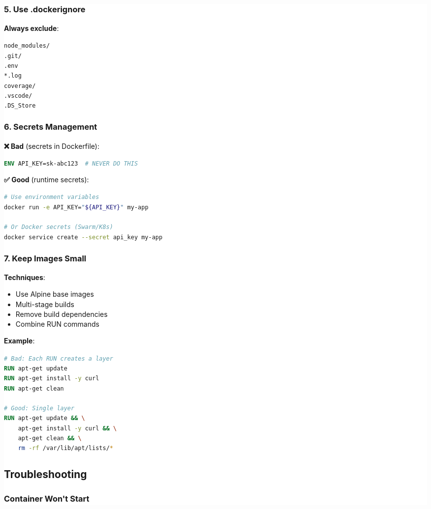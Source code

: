 ### 5. Use .dockerignore

**Always exclude**:
```
node_modules/
.git/
.env
*.log
coverage/
.vscode/
.DS_Store
```

### 6. Secrets Management

**❌ Bad** (secrets in Dockerfile):
```dockerfile
ENV API_KEY=sk-abc123  # NEVER DO THIS
```

**✅ Good** (runtime secrets):
```bash
# Use environment variables
docker run -e API_KEY="${API_KEY}" my-app

# Or Docker secrets (Swarm/K8s)
docker service create --secret api_key my-app
```

### 7. Keep Images Small

**Techniques**:
- Use Alpine base images
- Multi-stage builds
- Remove build dependencies
- Combine RUN commands

**Example**:
```dockerfile
# Bad: Each RUN creates a layer
RUN apt-get update
RUN apt-get install -y curl
RUN apt-get clean

# Good: Single layer
RUN apt-get update && \
    apt-get install -y curl && \
    apt-get clean && \
    rm -rf /var/lib/apt/lists/*
```

## Troubleshooting

### Container Won't Start
